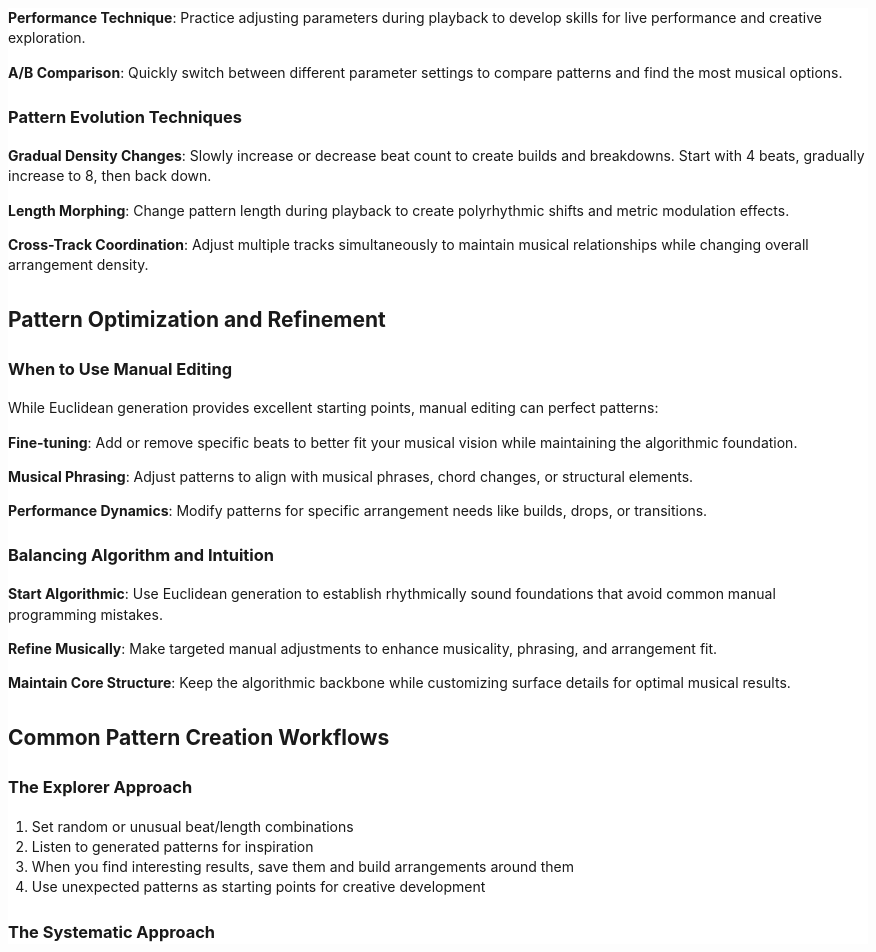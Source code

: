 **Performance Technique**: Practice adjusting parameters during playback to develop skills for live performance and creative exploration.

**A/B Comparison**: Quickly switch between different parameter settings to compare patterns and find the most musical options.

### Pattern Evolution Techniques

**Gradual Density Changes**: Slowly increase or decrease beat count to create builds and breakdowns. Start with 4 beats, gradually increase to 8, then back down.

**Length Morphing**: Change pattern length during playback to create polyrhythmic shifts and metric modulation effects.

**Cross-Track Coordination**: Adjust multiple tracks simultaneously to maintain musical relationships while changing overall arrangement density.

## Pattern Optimization and Refinement

### When to Use Manual Editing

While Euclidean generation provides excellent starting points, manual editing can perfect patterns:

**Fine-tuning**: Add or remove specific beats to better fit your musical vision while maintaining the algorithmic foundation.

**Musical Phrasing**: Adjust patterns to align with musical phrases, chord changes, or structural elements.

**Performance Dynamics**: Modify patterns for specific arrangement needs like builds, drops, or transitions.

### Balancing Algorithm and Intuition

**Start Algorithmic**: Use Euclidean generation to establish rhythmically sound foundations that avoid common manual programming mistakes.

**Refine Musically**: Make targeted manual adjustments to enhance musicality, phrasing, and arrangement fit.

**Maintain Core Structure**: Keep the algorithmic backbone while customizing surface details for optimal musical results.

## Common Pattern Creation Workflows

### The Explorer Approach

1. Set random or unusual beat/length combinations
2. Listen to generated patterns for inspiration
3. When you find interesting results, save them and build arrangements around them
4. Use unexpected patterns as starting points for creative development

### The Systematic Approach
